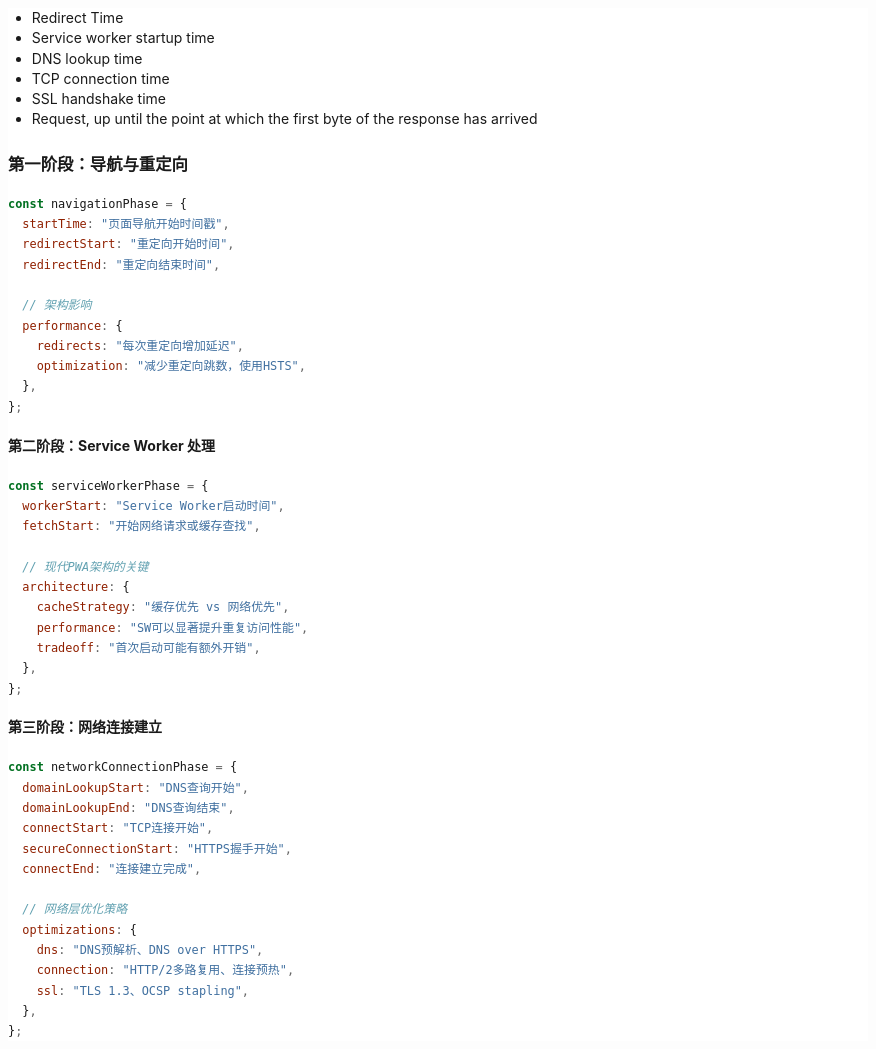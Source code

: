 - Redirect Time
- Service worker startup time
- DNS lookup time
- TCP connection time
- SSL handshake time
- Request, up until the point at which the first byte of the response has arrived

### **第一阶段：导航与重定向**

```javascript
const navigationPhase = {
  startTime: "页面导航开始时间戳",
  redirectStart: "重定向开始时间",
  redirectEnd: "重定向结束时间",

  // 架构影响
  performance: {
    redirects: "每次重定向增加延迟",
    optimization: "减少重定向跳数，使用HSTS",
  },
};
```

#### **第二阶段：Service Worker 处理**

```javascript
const serviceWorkerPhase = {
  workerStart: "Service Worker启动时间",
  fetchStart: "开始网络请求或缓存查找",

  // 现代PWA架构的关键
  architecture: {
    cacheStrategy: "缓存优先 vs 网络优先",
    performance: "SW可以显著提升重复访问性能",
    tradeoff: "首次启动可能有额外开销",
  },
};
```

#### **第三阶段：网络连接建立**

```javascript
const networkConnectionPhase = {
  domainLookupStart: "DNS查询开始",
  domainLookupEnd: "DNS查询结束",
  connectStart: "TCP连接开始",
  secureConnectionStart: "HTTPS握手开始",
  connectEnd: "连接建立完成",

  // 网络层优化策略
  optimizations: {
    dns: "DNS预解析、DNS over HTTPS",
    connection: "HTTP/2多路复用、连接预热",
    ssl: "TLS 1.3、OCSP stapling",
  },
};
```
